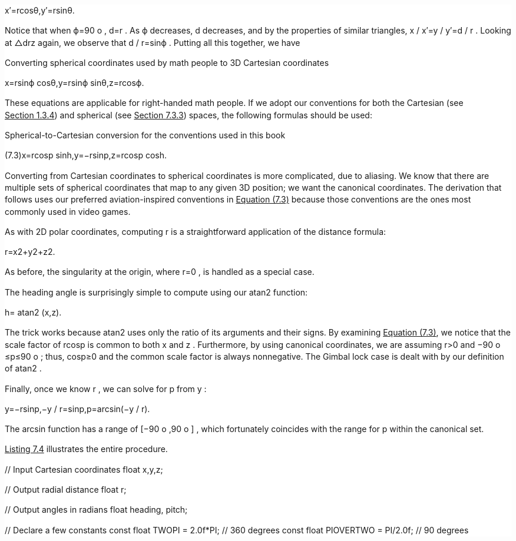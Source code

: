 x′\=rcos⁡θ,y′\=rsin⁡θ.

Notice that when ϕ\=90 o , d\=r . As ϕ decreases, d decreases, and by the properties of similar triangles, x / x′\=y / y′\=d / r . Looking at △drz again, we observe that d / r\=sin⁡ϕ . Putting all this together, we have

Converting spherical coordinates used by math people to 3D Cartesian coordinates

x\=rsin⁡ϕ cos⁡θ,y\=rsin⁡ϕ sin⁡θ,z\=rcos⁡ϕ.

These equations are applicable for right-handed math people. If we adopt our conventions for both the Cartesian (see [Section 1.3.4](cartesianspace.html#3d_conventions)) and spherical (see [Section 7.3.3](#polar_conventions)) spaces, the following formulas should be used:

Spherical-to-Cartesian conversion for the conventions used in this book

(7.3)x\=rcos⁡p sin⁡h,y\=−rsin⁡p,z\=rcos⁡p cos⁡h.

Converting from Cartesian coordinates to spherical coordinates is more complicated, due to aliasing. We know that there are multiple sets of spherical coordinates that map to any given 3D position; we want the canonical coordinates. The derivation that follows uses our preferred aviation-inspired conventions in [Equation (7.3)](#spherical_to_cartesian_our_conventions) because those conventions are the ones most commonly used in video games.

As with 2D polar coordinates, computing r is a straightforward application of the distance formula:

r\=x2+y2+z2.

As before, the singularity at the origin, where r\=0 , is handled as a special case.

The heading angle is surprisingly simple to compute using our atan2 function:

h\= atan2 (x,z).

The trick works because atan2 uses only the ratio of its arguments and their signs. By examining [Equation (7.3)](#spherical_to_cartesian_our_conventions), we notice that the scale factor of rcos⁡p is common to both x and z . Furthermore, by using canonical coordinates, we are assuming r\>0 and −90 o ≤p≤90 o ; thus, cos⁡p≥0 and the common scale factor is always nonnegative. The Gimbal lock case is dealt with by our definition of atan2 .

Finally, once we know r , we can solve for p from y :

y\=−rsin⁡p,−y / r\=sin⁡p,p\=arcsin⁡(−y / r).

The arcsin function has a range of \[−90 o ,90 o \] , which fortunately coincides with the range for p within the canonical set.

[Listing 7.4](#cartesian_to_spherical) illustrates the entire procedure.

// Input Cartesian coordinates
float x,y,z;

// Output radial distance
float r;

// Output angles in radians
float heading, pitch;

// Declare a few constants
const float TWOPI = 2.0f\*PI; // 360 degrees
const float PIOVERTWO = PI/2.0f; // 90 degrees
